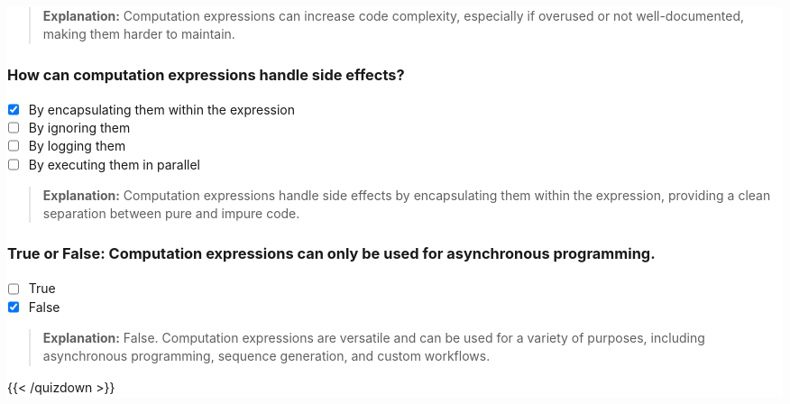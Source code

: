 > **Explanation:** Computation expressions can increase code complexity, especially if overused or not well-documented, making them harder to maintain.

### How can computation expressions handle side effects?

- [x] By encapsulating them within the expression
- [ ] By ignoring them
- [ ] By logging them
- [ ] By executing them in parallel

> **Explanation:** Computation expressions handle side effects by encapsulating them within the expression, providing a clean separation between pure and impure code.

### True or False: Computation expressions can only be used for asynchronous programming.

- [ ] True
- [x] False

> **Explanation:** False. Computation expressions are versatile and can be used for a variety of purposes, including asynchronous programming, sequence generation, and custom workflows.

{{< /quizdown >}}
